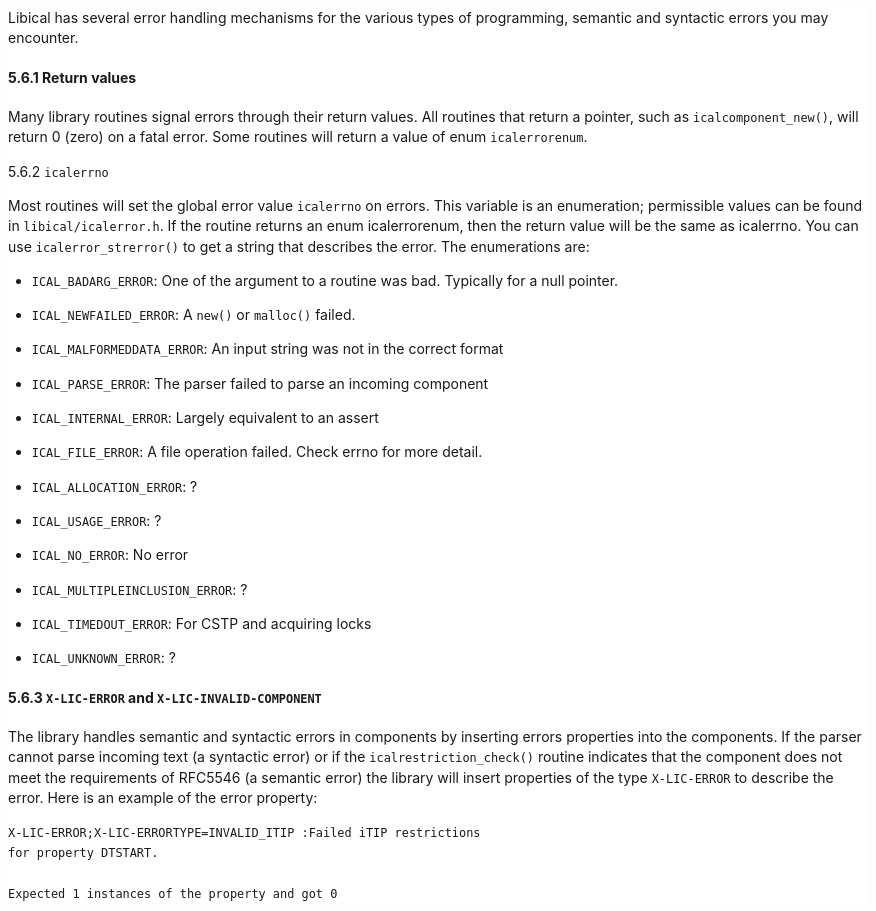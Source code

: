 Libical has several error handling mechanisms for the various types
of programming, semantic and syntactic errors you may encounter.

#### 5.6.1 Return values

Many library routines signal errors through their return values. All
routines that return a pointer, such as `icalcomponent_new()`, will
return 0 (zero) on a fatal error. Some routines will return a value
of enum `icalerrorenum`.

5.6.2 `icalerrno`

Most routines will set the global error value `icalerrno` on errors.
This variable is an enumeration; permissible values can be found in
`libical/icalerror.h`. If the routine returns an enum icalerrorenum,
then the return value will be the same as icalerrno. You can use 
`icalerror_strerror()` to get a string that describes the error. 
The enumerations are:

-   `ICAL_BADARG_ERROR`: One of the argument to a routine was bad. 
    Typically for a null pointer.

-   `ICAL_NEWFAILED_ERROR`: A `new()` or `malloc()` failed.

-   `ICAL_MALFORMEDDATA_ERROR`: An input string was not in the correct
    format

-   `ICAL_PARSE_ERROR`: The parser failed to parse an incoming component

-   `ICAL_INTERNAL_ERROR`: Largely equivalent to an assert

-   `ICAL_FILE_ERROR`: A file operation failed. Check errno for more
    detail.

-   `ICAL_ALLOCATION_ERROR`: ?

-   `ICAL_USAGE_ERROR`: ?

-   `ICAL_NO_ERROR`: No error

-   `ICAL_MULTIPLEINCLUSION_ERROR`: ?

-   `ICAL_TIMEDOUT_ERROR`: For CSTP and acquiring locks

-   `ICAL_UNKNOWN_ERROR`: ?

#### 5.6.3 `X-LIC-ERROR` and `X-LIC-INVALID-COMPONENT`

The library handles semantic and syntactic errors in components by
inserting errors properties into the components. If the parser cannot
parse incoming text (a syntactic error) or if the `icalrestriction_check()`
routine indicates that the component does not meet the requirements
of RFC5546 (a semantic error) the library will insert properties
of the type `X-LIC-ERROR` to describe the error. Here is an example
of the error property:

```ical
X-LIC-ERROR;X-LIC-ERRORTYPE=INVALID_ITIP :Failed iTIP restrictions
for property DTSTART.

Expected 1 instances of the property and got 0
```
